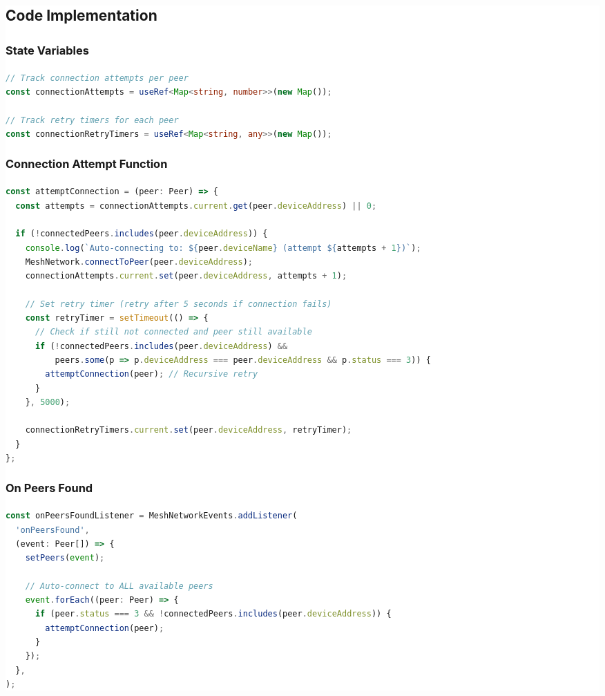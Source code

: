 ## Code Implementation

### **State Variables**
```typescript
// Track connection attempts per peer
const connectionAttempts = useRef<Map<string, number>>(new Map());

// Track retry timers for each peer
const connectionRetryTimers = useRef<Map<string, any>>(new Map());
```

### **Connection Attempt Function**
```typescript
const attemptConnection = (peer: Peer) => {
  const attempts = connectionAttempts.current.get(peer.deviceAddress) || 0;
  
  if (!connectedPeers.includes(peer.deviceAddress)) {
    console.log(`Auto-connecting to: ${peer.deviceName} (attempt ${attempts + 1})`);
    MeshNetwork.connectToPeer(peer.deviceAddress);
    connectionAttempts.current.set(peer.deviceAddress, attempts + 1);
    
    // Set retry timer (retry after 5 seconds if connection fails)
    const retryTimer = setTimeout(() => {
      // Check if still not connected and peer still available
      if (!connectedPeers.includes(peer.deviceAddress) && 
          peers.some(p => p.deviceAddress === peer.deviceAddress && p.status === 3)) {
        attemptConnection(peer); // Recursive retry
      }
    }, 5000);
    
    connectionRetryTimers.current.set(peer.deviceAddress, retryTimer);
  }
};
```

### **On Peers Found**
```typescript
const onPeersFoundListener = MeshNetworkEvents.addListener(
  'onPeersFound',
  (event: Peer[]) => {
    setPeers(event);
    
    // Auto-connect to ALL available peers
    event.forEach((peer: Peer) => {
      if (peer.status === 3 && !connectedPeers.includes(peer.deviceAddress)) {
        attemptConnection(peer);
      }
    });
  },
);
```
